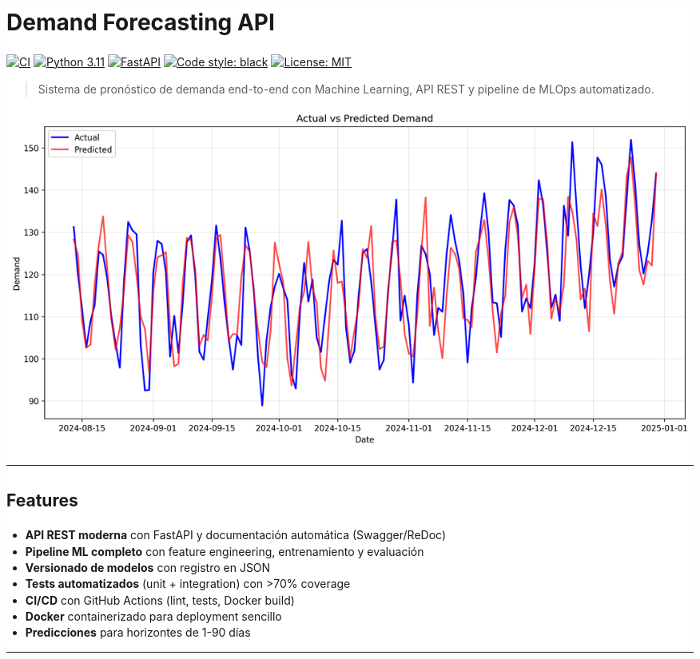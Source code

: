 # Demand Forecasting API

[![CI](https://github.com/KellyGermano/demand-forecasting/workflows/CI/badge.svg)](https://github.com/KellyGermano/demand-forecasting/actions)
[![Python 3.11](https://img.shields.io/badge/python-3.11-blue.svg)](https://www.python.org/downloads/release/python-3110/)
[![FastAPI](https://img.shields.io/badge/FastAPI-0.104+-00a393.svg)](https://fastapi.tiangolo.com)
[![Code style: black](https://img.shields.io/badge/code%20style-black-000000.svg)](https://github.com/psf/black)
[![License: MIT](https://img.shields.io/badge/License-MIT-yellow.svg)](https://opensource.org/licenses/MIT)

> Sistema de pronóstico de demanda end-to-end con Machine Learning, API REST y pipeline de MLOps automatizado.

![Predictions](reports/figures/predictions.png)

---

##  Features

- **API REST moderna** con FastAPI y documentación automática (Swagger/ReDoc)
- **Pipeline ML completo** con feature engineering, entrenamiento y evaluación
- **Versionado de modelos** con registro en JSON
- **Tests automatizados** (unit + integration) con >70% coverage
- **CI/CD** con GitHub Actions (lint, tests, Docker build)
- **Docker** containerizado para deployment sencillo
- **Predicciones** para horizontes de 1-90 días

---